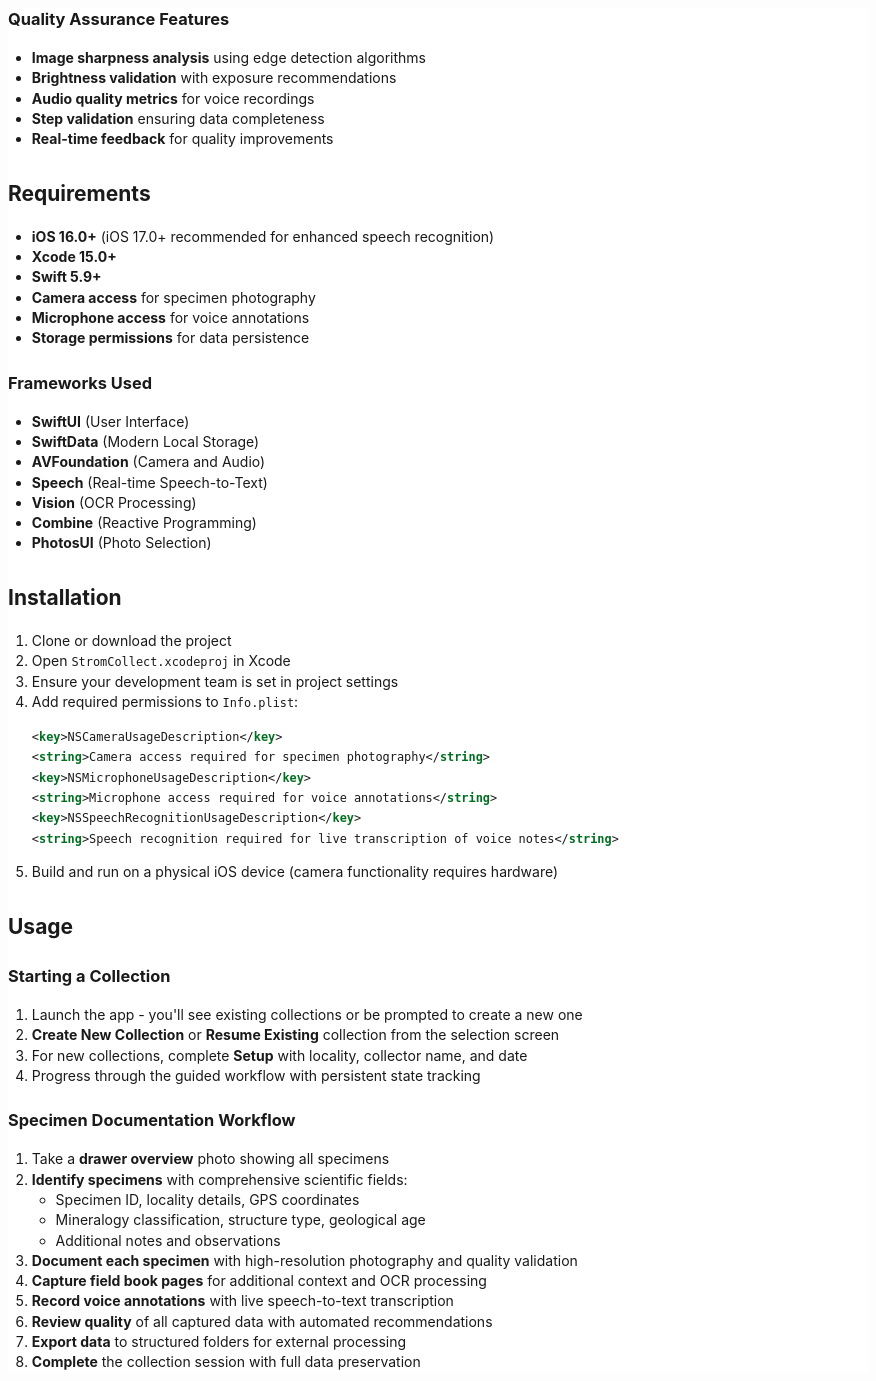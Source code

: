 ### Quality Assurance Features
- **Image sharpness analysis** using edge detection algorithms
- **Brightness validation** with exposure recommendations
- **Audio quality metrics** for voice recordings
- **Step validation** ensuring data completeness
- **Real-time feedback** for quality improvements

## Requirements

- **iOS 16.0+** (iOS 17.0+ recommended for enhanced speech recognition)
- **Xcode 15.0+**
- **Swift 5.9+**
- **Camera access** for specimen photography
- **Microphone access** for voice annotations
- **Storage permissions** for data persistence

### Frameworks Used
- **SwiftUI** (User Interface)
- **SwiftData** (Modern Local Storage)
- **AVFoundation** (Camera and Audio)
- **Speech** (Real-time Speech-to-Text)
- **Vision** (OCR Processing)
- **Combine** (Reactive Programming)
- **PhotosUI** (Photo Selection)

## Installation

1. Clone or download the project
2. Open `StromCollect.xcodeproj` in Xcode
3. Ensure your development team is set in project settings
4. Add required permissions to `Info.plist`:
   ```xml
   <key>NSCameraUsageDescription</key>
   <string>Camera access required for specimen photography</string>
   <key>NSMicrophoneUsageDescription</key>
   <string>Microphone access required for voice annotations</string>
   <key>NSSpeechRecognitionUsageDescription</key>
   <string>Speech recognition required for live transcription of voice notes</string>
   ```
5. Build and run on a physical iOS device (camera functionality requires hardware)

## Usage

### Starting a Collection
1. Launch the app - you'll see existing collections or be prompted to create a new one
2. **Create New Collection** or **Resume Existing** collection from the selection screen
3. For new collections, complete **Setup** with locality, collector name, and date
4. Progress through the guided workflow with persistent state tracking

### Specimen Documentation Workflow
1. Take a **drawer overview** photo showing all specimens
2. **Identify specimens** with comprehensive scientific fields:
   - Specimen ID, locality details, GPS coordinates
   - Mineralogy classification, structure type, geological age
   - Additional notes and observations
3. **Document each specimen** with high-resolution photography and quality validation
4. **Capture field book pages** for additional context and OCR processing
5. **Record voice annotations** with live speech-to-text transcription
6. **Review quality** of all captured data with automated recommendations
7. **Export data** to structured folders for external processing
8. **Complete** the collection session with full data preservation

